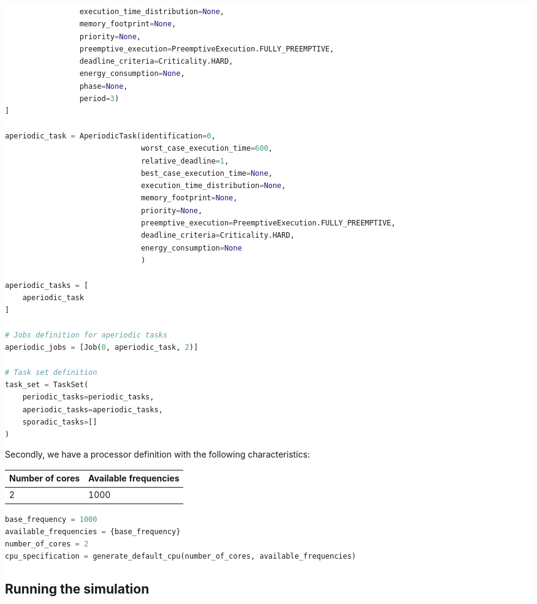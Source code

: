 ```python
                 execution_time_distribution=None,
                 memory_footprint=None,
                 priority=None,
                 preemptive_execution=PreemptiveExecution.FULLY_PREEMPTIVE,
                 deadline_criteria=Criticality.HARD,
                 energy_consumption=None,
                 phase=None,
                 period=3)
]

aperiodic_task = AperiodicTask(identification=0,
                               worst_case_execution_time=600,
                               relative_deadline=1,
                               best_case_execution_time=None,
                               execution_time_distribution=None,
                               memory_footprint=None,
                               priority=None,
                               preemptive_execution=PreemptiveExecution.FULLY_PREEMPTIVE,
                               deadline_criteria=Criticality.HARD,
                               energy_consumption=None
                               )

aperiodic_tasks = [
    aperiodic_task
]

# Jobs definition for aperiodic tasks
aperiodic_jobs = [Job(0, aperiodic_task, 2)]

# Task set definition
task_set = TaskSet(
    periodic_tasks=periodic_tasks,
    aperiodic_tasks=aperiodic_tasks,
    sporadic_tasks=[]
)
```

Secondly, we have a processor definition with the following characteristics:

| Number of cores       | Available frequencies    |
|-----------------------|------|
| 2 | 1000 |

```python
base_frequency = 1000
available_frequencies = {base_frequency}
number_of_cores = 2
cpu_specification = generate_default_cpu(number_of_cores, available_frequencies)
```

## Running the simulation
